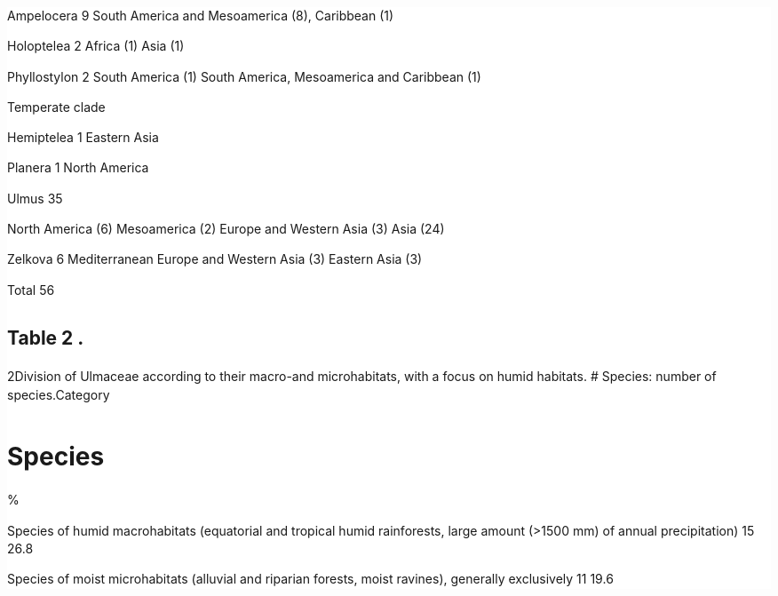 Ampelocera 
9 
South America and Mesoamerica (8), Caribbean (1) 

Holoptelea 
2 
Africa (1) 
Asia (1) 

Phyllostylon 
2 
South America (1) 
South America, Mesoamerica and Caribbean (1) 

Temperate clade 

Hemiptelea 
1 
Eastern Asia 

Planera 
1 
North America 

Ulmus 
35 

North America (6) 
Mesoamerica (2) 
Europe and Western Asia (3) 
Asia (24) 

Zelkova 
6 
Mediterranean Europe and Western Asia (3) 
Eastern Asia (3) 

Total 
56 



## Table 2 .
2Division of Ulmaceae according to their macro-and microhabitats, with a focus on humid habitats. # Species: number of species.Category 
# Species 
% 

Species of humid macrohabitats (equatorial and tropical humid rainforests, large amount (>1500 mm) 
of annual precipitation) 
15 
26.8 

Species of moist microhabitats (alluvial and riparian forests, moist ravines), generally exclusively 
11 
19.6 
